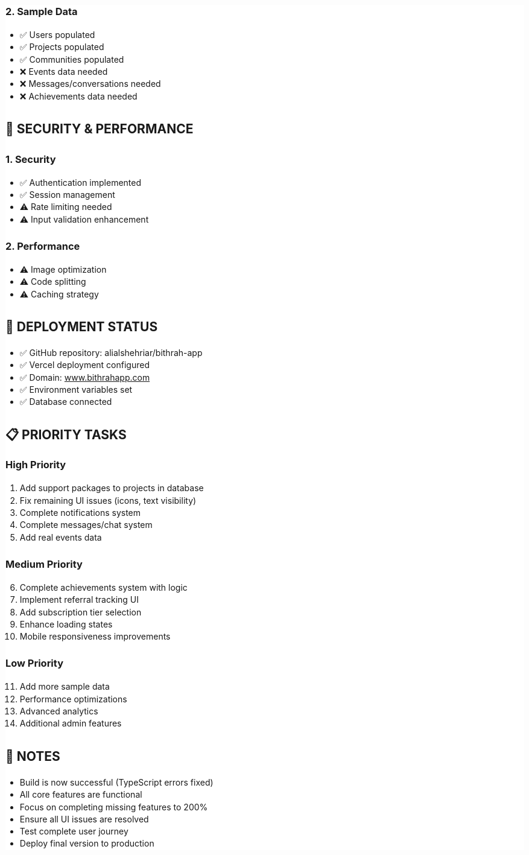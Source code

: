 ### 2. Sample Data
- ✅ Users populated
- ✅ Projects populated
- ✅ Communities populated
- ❌ Events data needed
- ❌ Messages/conversations needed
- ❌ Achievements data needed

## 🔐 SECURITY & PERFORMANCE

### 1. Security
- ✅ Authentication implemented
- ✅ Session management
- ⚠️ Rate limiting needed
- ⚠️ Input validation enhancement

### 2. Performance
- ⚠️ Image optimization
- ⚠️ Code splitting
- ⚠️ Caching strategy

## 🚀 DEPLOYMENT STATUS

- ✅ GitHub repository: alialshehriar/bithrah-app
- ✅ Vercel deployment configured
- ✅ Domain: www.bithrahapp.com
- ✅ Environment variables set
- ✅ Database connected

## 📋 PRIORITY TASKS

### High Priority
1. Add support packages to projects in database
2. Fix remaining UI issues (icons, text visibility)
3. Complete notifications system
4. Complete messages/chat system
5. Add real events data

### Medium Priority
6. Complete achievements system with logic
7. Implement referral tracking UI
8. Add subscription tier selection
9. Enhance loading states
10. Mobile responsiveness improvements

### Low Priority
11. Add more sample data
12. Performance optimizations
13. Advanced analytics
14. Additional admin features

## 📝 NOTES

- Build is now successful (TypeScript errors fixed)
- All core features are functional
- Focus on completing missing features to 200%
- Ensure all UI issues are resolved
- Test complete user journey
- Deploy final version to production


